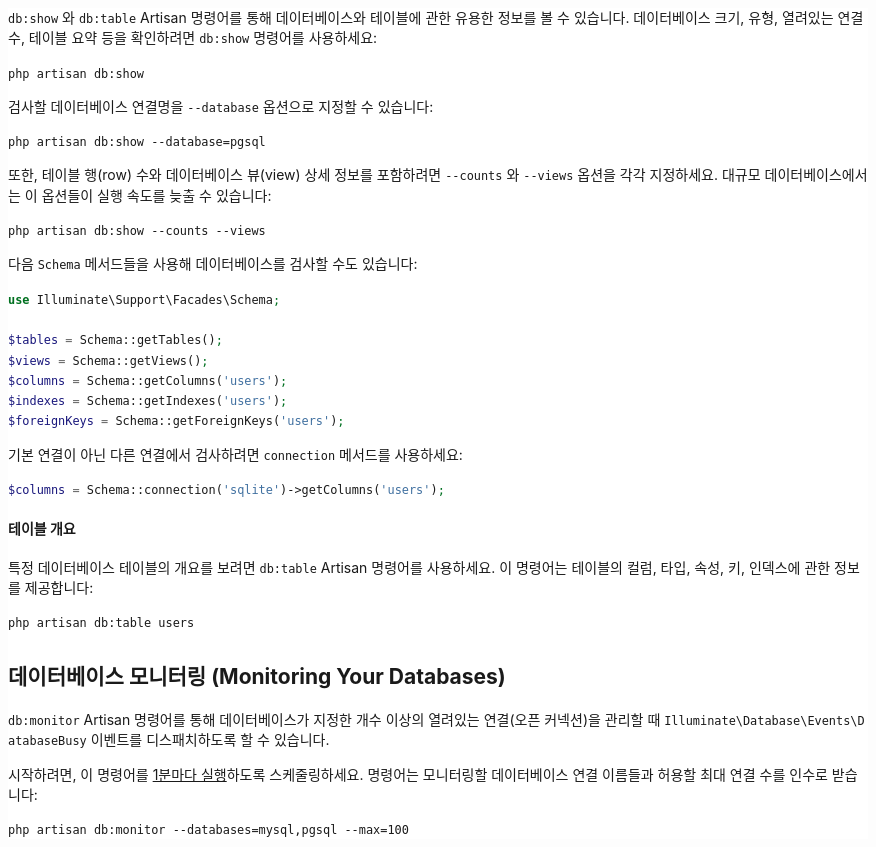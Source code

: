 `db:show` 와 `db:table` Artisan 명령어를 통해 데이터베이스와 테이블에 관한 유용한 정보를 볼 수 있습니다. 데이터베이스 크기, 유형, 열려있는 연결 수, 테이블 요약 등을 확인하려면 `db:show` 명령어를 사용하세요:

```shell
php artisan db:show
```

검사할 데이터베이스 연결명을 `--database` 옵션으로 지정할 수 있습니다:

```shell
php artisan db:show --database=pgsql
```

또한, 테이블 행(row) 수와 데이터베이스 뷰(view) 상세 정보를 포함하려면 `--counts` 와 `--views` 옵션을 각각 지정하세요. 대규모 데이터베이스에서는 이 옵션들이 실행 속도를 늦출 수 있습니다:

```shell
php artisan db:show --counts --views
```

다음 `Schema` 메서드들을 사용해 데이터베이스를 검사할 수도 있습니다:

```php
use Illuminate\Support\Facades\Schema;

$tables = Schema::getTables();
$views = Schema::getViews();
$columns = Schema::getColumns('users');
$indexes = Schema::getIndexes('users');
$foreignKeys = Schema::getForeignKeys('users');
```

기본 연결이 아닌 다른 연결에서 검사하려면 `connection` 메서드를 사용하세요:

```php
$columns = Schema::connection('sqlite')->getColumns('users');
```

<a name="table-overview"></a>
#### 테이블 개요

특정 데이터베이스 테이블의 개요를 보려면 `db:table` Artisan 명령어를 사용하세요. 이 명령어는 테이블의 컬럼, 타입, 속성, 키, 인덱스에 관한 정보를 제공합니다:

```shell
php artisan db:table users
```

<a name="monitoring-your-databases"></a>
## 데이터베이스 모니터링 (Monitoring Your Databases)

`db:monitor` Artisan 명령어를 통해 데이터베이스가 지정한 개수 이상의 열려있는 연결(오픈 커넥션)을 관리할 때 `Illuminate\Database\Events\DatabaseBusy` 이벤트를 디스패치하도록 할 수 있습니다.

시작하려면, 이 명령어를 [1분마다 실행](/docs/11.x/scheduling)하도록 스케줄링하세요. 명령어는 모니터링할 데이터베이스 연결 이름들과 허용할 최대 연결 수를 인수로 받습니다:

```shell
php artisan db:monitor --databases=mysql,pgsql --max=100
```
